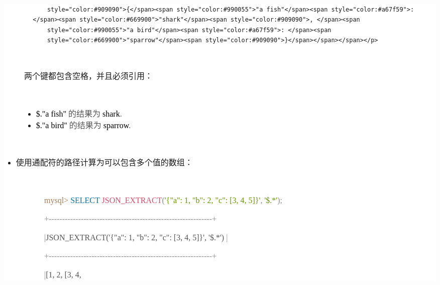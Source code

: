                 style="color:#909090">{</span><span style="color:#990055">"a fish"</span><span style="color:#a67f59">:
            </span><span style="color:#669900">"shark"</span><span style="color:#909090">, </span><span
                style="color:#990055">"a bird"</span><span style="color:#a67f59">: </span><span
                style="color:#669900">"sparrow"</span><span style="color:#909090">}</span></span></span></p>
<p><span style="font-size:12.0pt"><span style="font-family:&quot;Comic Sans MS&quot;">&nbsp;</span></span></p>
<p style="margin-left: 40px;"><span style="font-size:12.0pt"><span
            style="font-family:&quot;Microsoft YaHei UI&quot;">两个键都包含空格，并且必须引用：</span></span></p>
<p><span style="font-size:12.0pt"><span style="font-family:&quot;Comic Sans MS&quot;">&nbsp;</span></span></p>
<ul style="list-style-type: disc; margin-left: 40px;">
    <li><span style="font-size:12.0pt"><span style="font-family:&quot;Comic Sans MS&quot;"><span
                    style="color:black">$."a fish"</span></span></span><span style="font-size:12.0pt"><span
                style="font-family:&quot;Microsoft YaHei UI&quot;"><span
                    style="color:#555555">&nbsp;的结果为&nbsp;</span></span></span><span style="font-size:12.0pt"><span
                style="font-family:&quot;Comic Sans MS&quot;"><span style="color:black">shark</span></span></span><span
            style="font-size:12.0pt"><span style="font-family:&quot;Comic Sans MS&quot;"><span
                    style="color:#555555">.</span></span></span></li>
    <li><span style="font-size:12.0pt"><span style="font-family:&quot;Comic Sans MS&quot;"><span
                    style="color:black">$."a bird"</span></span></span><span style="font-size:12.0pt"><span
                style="font-family:&quot;Microsoft YaHei UI&quot;"><span
                    style="color:#555555">&nbsp;的结果为&nbsp;</span></span></span><span style="font-size:12.0pt"><span
                style="font-family:&quot;Comic Sans MS&quot;"><span
                    style="color:black">sparrow</span></span></span><span style="font-size:12.0pt"><span
                style="font-family:&quot;Comic Sans MS&quot;"><span style="color:#555555">.</span></span></span></li>
</ul>
<p><span style="font-size:12.0pt"><span style="font-family:&quot;Comic Sans MS&quot;">&nbsp;</span></span></p>
<ul style="list-style-type:disc">
    <li><span style="font-size:12.0pt"><span
                style="font-family:&quot;Microsoft YaHei UI&quot;">使用通配符的路径计算为可以包含多个值的数组：</span></span></li>
</ul>
<p><span style="font-size:12.0pt"><span style="font-family:&quot;Comic Sans MS&quot;">&nbsp;</span></span></p>
<p style="margin-left: 80px;"><span style="font-size:12.0pt"><span style="font-family:&quot;Comic Sans MS&quot;"><span
                style="color:#a67f59">mysql&gt; </span><span style="color:#0077aa">SELECT </span><span
                style="color:#dd4a68">JSON_EXTRACT</span><span style="color:#909090">(</span><span
                style="color:#669900">'{"a": 1, "b": 2, "c": [3, 4, 5]}'</span><span style="color:#909090">,
            </span><span style="color:#669900">'$.*'</span><span style="color:#909090">); </span></span></span></p>
<p style="margin-left: 80px;"><span style="font-size:12.0pt"><span style="font-family:&quot;Comic Sans MS&quot;"><span
                style="color:#909090">+-------------------------------------------------------------+</span></span></span>
</p>
<p style="margin-left: 80px;"><span style="font-size:12.0pt"><span style="font-family:&quot;Comic Sans MS&quot;"><span
                style="color:#909090">|</span><span style="color:#555555">JSON_EXTRACT('{"a": 1, "b": 2, "c": [3, 4,
                5]}', '$.*') </span><span style="color:#909090">| </span></span></span></p>
<p style="margin-left: 80px;"><span style="font-size:12.0pt"><span style="font-family:&quot;Comic Sans MS&quot;"><span
                style="color:#909090">+-------------------------------------------------------------+</span></span></span>
</p>
<p style="margin-left: 80px;"><span style="font-size:12.0pt"><span style="font-family:&quot;Comic Sans MS&quot;"><span
                style="color:#909090">|</span><span style="color:#555555">[1, 2, [3, 4,